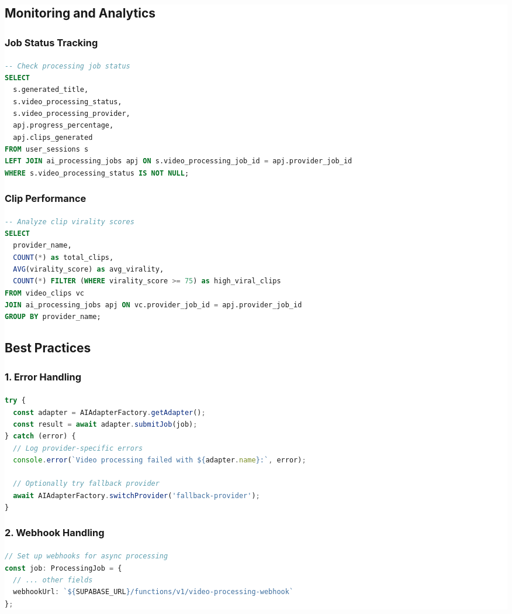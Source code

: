 ## Monitoring and Analytics

### Job Status Tracking

```sql
-- Check processing job status
SELECT 
  s.generated_title,
  s.video_processing_status,
  s.video_processing_provider,
  apj.progress_percentage,
  apj.clips_generated
FROM user_sessions s
LEFT JOIN ai_processing_jobs apj ON s.video_processing_job_id = apj.provider_job_id
WHERE s.video_processing_status IS NOT NULL;
```

### Clip Performance

```sql
-- Analyze clip virality scores
SELECT 
  provider_name,
  COUNT(*) as total_clips,
  AVG(virality_score) as avg_virality,
  COUNT(*) FILTER (WHERE virality_score >= 75) as high_viral_clips
FROM video_clips vc
JOIN ai_processing_jobs apj ON vc.provider_job_id = apj.provider_job_id
GROUP BY provider_name;
```

## Best Practices

### 1. Error Handling
```typescript
try {
  const adapter = AIAdapterFactory.getAdapter();
  const result = await adapter.submitJob(job);
} catch (error) {
  // Log provider-specific errors
  console.error(`Video processing failed with ${adapter.name}:`, error);
  
  // Optionally try fallback provider
  await AIAdapterFactory.switchProvider('fallback-provider');
}
```

### 2. Webhook Handling
```typescript
// Set up webhooks for async processing
const job: ProcessingJob = {
  // ... other fields
  webhookUrl: `${SUPABASE_URL}/functions/v1/video-processing-webhook`
};
```
